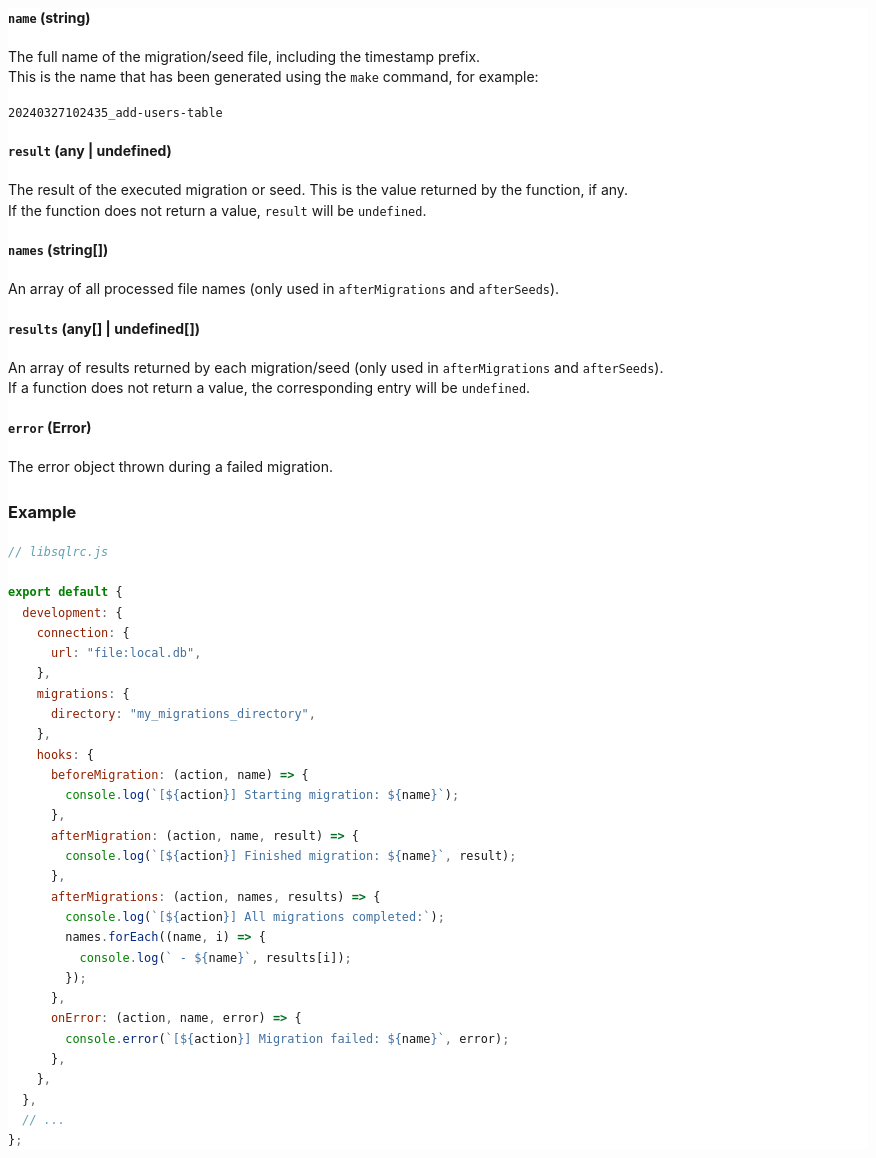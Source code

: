 #### `name` (string)

The full name of the migration/seed file, including the timestamp prefix.  
This is the name that has been generated using the `make` command, for example:

```
20240327102435_add-users-table
```

#### `result` (any | undefined)

The result of the executed migration or seed. This is the value returned by the function, if any.  
If the function does not return a value, `result` will be `undefined`.

#### `names` (string[])

An array of all processed file names (only used in `afterMigrations` and `afterSeeds`).

#### `results` (any[] | undefined[])

An array of results returned by each migration/seed (only used in `afterMigrations` and `afterSeeds`).  
If a function does not return a value, the corresponding entry will be `undefined`.

#### `error` (Error)

The error object thrown during a failed migration.

### Example

```js
// libsqlrc.js

export default {
  development: {
    connection: {
      url: "file:local.db",
    },
    migrations: {
      directory: "my_migrations_directory",
    },
    hooks: {
      beforeMigration: (action, name) => {
        console.log(`[${action}] Starting migration: ${name}`);
      },
      afterMigration: (action, name, result) => {
        console.log(`[${action}] Finished migration: ${name}`, result);
      },
      afterMigrations: (action, names, results) => {
        console.log(`[${action}] All migrations completed:`);
        names.forEach((name, i) => {
          console.log(` - ${name}`, results[i]);
        });
      },
      onError: (action, name, error) => {
        console.error(`[${action}] Migration failed: ${name}`, error);
      },
    },
  },
  // ...
};
```
